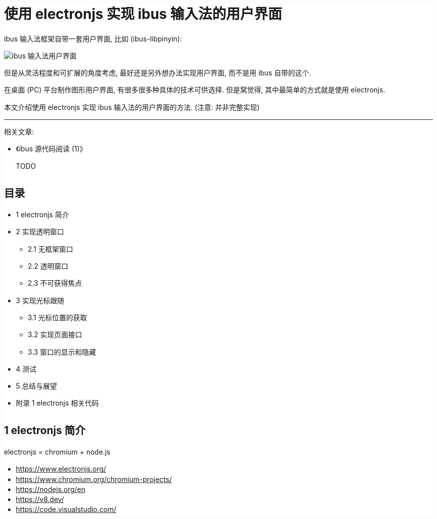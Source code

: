 # 使用 electronjs 实现 ibus 输入法的用户界面

ibus 输入法框架自带一套用户界面, 比如 (ibus-libpinyin):

![ibus 输入法用户界面](../图/20240217-15/0-ibus-1.jpg)

但是从灵活程度和可扩展的角度考虑, 最好还是另外想办法实现用户界面,
而不是用 ibus 自带的这个.

在桌面 (PC) 平台制作图形用户界面, 有很多很多种具体的技术可供选择.
但是窝觉得, 其中最简单的方式就是使用 electronjs.

本文介绍使用 electronjs 实现 ibus 输入法的用户界面的方法.
(注意: 并非完整实现)

----

相关文章:

+ 《ibus 源代码阅读 (1)》

  TODO


## 目录

+ 1 electronjs 简介

+ 2 实现透明窗口

  - 2.1 无框架窗口

  - 2.2 透明窗口

  - 2.3 不可获得焦点

+ 3 实现光标跟随

  - 3.1 光标位置的获取

  - 3.2 实现页面接口

  - 3.3 窗口的显示和隐藏

+ 4 测试

+ 5 总结与展望

+ 附录 1 electronjs 相关代码


## 1 electronjs 简介

electronjs = chromium + node.js

+ <https://www.electronjs.org/>
+ <https://www.chromium.org/chromium-projects/>
+ <https://nodejs.org/en>
+ <https://v8.dev/>
+ <https://code.visualstudio.com/>
